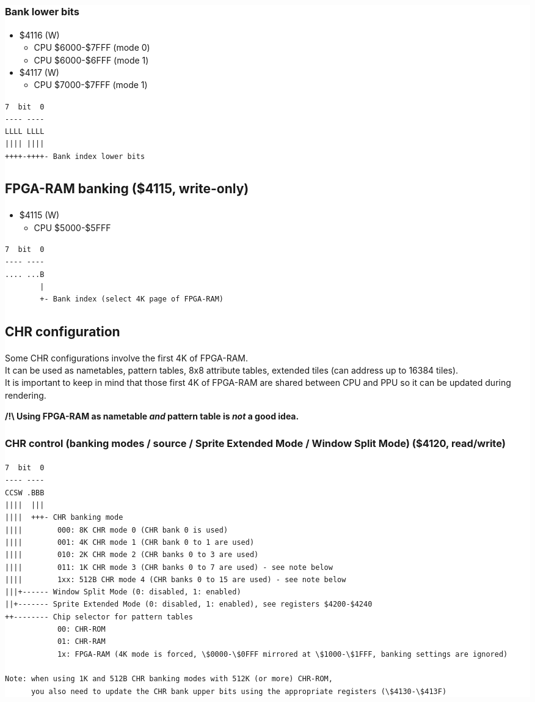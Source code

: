 ### Bank lower bits

- \$4116 (W)
  - CPU \$6000-\$7FFF (mode 0)
  - CPU \$6000-\$6FFF (mode 1)
- \$4117 (W)
  - CPU \$7000-\$7FFF (mode 1)

```
7  bit  0
---- ----
LLLL LLLL
|||| ||||
++++-++++- Bank index lower bits
```

## FPGA-RAM banking (\$4115, write-only)

- \$4115 (W)
  - CPU \$5000-\$5FFF

```
7  bit  0
---- ----
.... ...B
        |
        +- Bank index (select 4K page of FPGA-RAM)
```

## CHR configuration

Some CHR configurations involve the first 4K of FPGA-RAM.  
It can be used as nametables, pattern tables, 8x8 attribute tables, extended tiles (can address up to 16384 tiles).  
It is important to keep in mind that those first 4K of FPGA-RAM are shared between CPU and PPU so it can be updated during rendering.

**/!\ Using FPGA-RAM as nametable _and_ pattern table is _not_ a good idea.**

### CHR control (banking modes / source / Sprite Extended Mode / Window Split Mode) (\$4120, read/write)

```
7  bit  0
---- ----
CCSW .BBB
||||  |||
||||  +++- CHR banking mode
||||        000: 8K CHR mode 0 (CHR bank 0 is used)
||||        001: 4K CHR mode 1 (CHR bank 0 to 1 are used)
||||        010: 2K CHR mode 2 (CHR banks 0 to 3 are used)
||||        011: 1K CHR mode 3 (CHR banks 0 to 7 are used) - see note below
||||        1xx: 512B CHR mode 4 (CHR banks 0 to 15 are used) - see note below
|||+------ Window Split Mode (0: disabled, 1: enabled)
||+------- Sprite Extended Mode (0: disabled, 1: enabled), see registers $4200-$4240
++-------- Chip selector for pattern tables
            00: CHR-ROM
            01: CHR-RAM
            1x: FPGA-RAM (4K mode is forced, \$0000-\$0FFF mirrored at \$1000-\$1FFF, banking settings are ignored)

Note: when using 1K and 512B CHR banking modes with 512K (or more) CHR-ROM,
      you also need to update the CHR bank upper bits using the appropriate registers (\$4130-\$413F)
```
